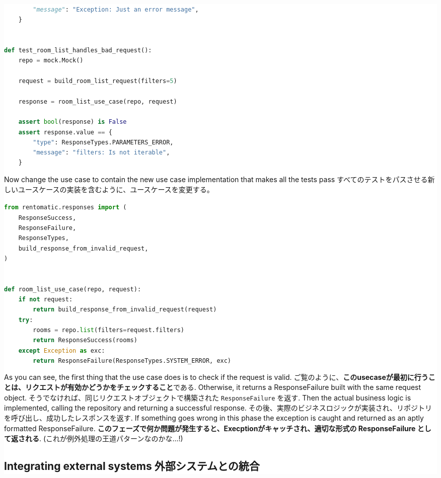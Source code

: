```python
        "message": "Exception: Just an error message",
    }


def test_room_list_handles_bad_request():
    repo = mock.Mock()

    request = build_room_list_request(filters=5)

    response = room_list_use_case(repo, request)

    assert bool(response) is False
    assert response.value == {
        "type": ResponseTypes.PARAMETERS_ERROR,
        "message": "filters: Is not iterable",
    }
```

Now change the use case to contain the new use case implementation that makes all the tests pass
すべてのテストをパスさせる新しいユースケースの実装を含むように、ユースケースを変更する。

```python
from rentomatic.responses import (
    ResponseSuccess,
    ResponseFailure,
    ResponseTypes,
    build_response_from_invalid_request,
)


def room_list_use_case(repo, request):
    if not request:
        return build_response_from_invalid_request(request)
    try:
        rooms = repo.list(filters=request.filters)
        return ResponseSuccess(rooms)
    except Exception as exc:
        return ResponseFailure(ResponseTypes.SYSTEM_ERROR, exc)
```

As you can see, the first thing that the use case does is to check if the request is valid.
ご覧のように、**このusecaseが最初に行うことは、リクエストが有効かどうかをチェックすること**である.
Otherwise, it returns a ResponseFailure built with the same request object.
そうでなければ、同じリクエストオブジェクトで構築された `ResponseFailure` を返す.
Then the actual business logic is implemented, calling the repository and returning a successful response.
その後、実際のビジネスロジックが実装され、リポジトリを呼び出し、成功したレスポンスを返す.
If something goes wrong in this phase the exception is caught and returned as an aptly formatted ResponseFailure.
**このフェーズで何か問題が発生すると、Execptionがキャッチされ、適切な形式の ResponseFailure として返される**. (これが例外処理の王道パターンなのかな...!)

## Integrating external systems 外部システムとの統合

